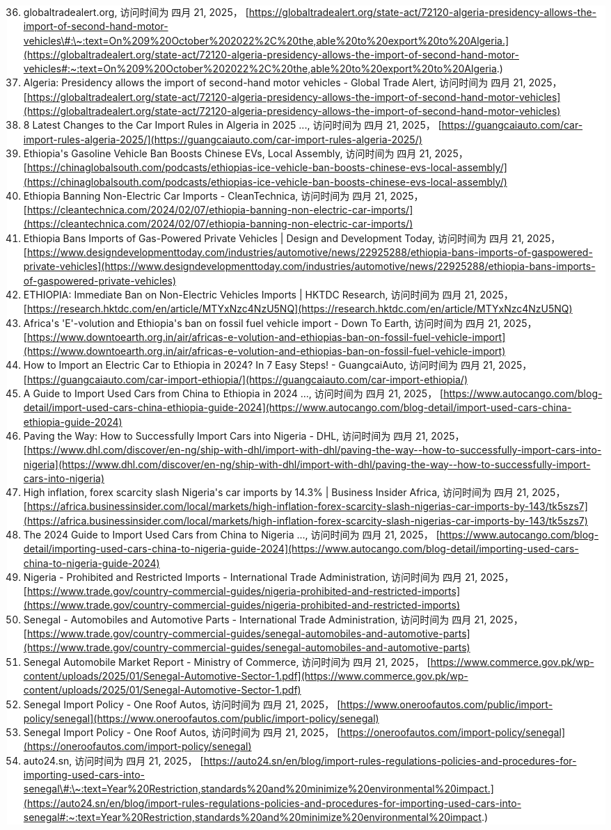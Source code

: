 36. globaltradealert.org, 访问时间为 四月 21, 2025， [https://globaltradealert.org/state-act/72120-algeria-presidency-allows-the-import-of-second-hand-motor-vehicles\#:\~:text=On%209%20October%202022%2C%20the,able%20to%20export%20to%20Algeria.](https://globaltradealert.org/state-act/72120-algeria-presidency-allows-the-import-of-second-hand-motor-vehicles#:~:text=On%209%20October%202022%2C%20the,able%20to%20export%20to%20Algeria.)  
37. Algeria: Presidency allows the import of second-hand motor vehicles \- Global Trade Alert, 访问时间为 四月 21, 2025， [https://globaltradealert.org/state-act/72120-algeria-presidency-allows-the-import-of-second-hand-motor-vehicles](https://globaltradealert.org/state-act/72120-algeria-presidency-allows-the-import-of-second-hand-motor-vehicles)  
38. 8 Latest Changes to the Car Import Rules in Algeria in 2025 ..., 访问时间为 四月 21, 2025， [https://guangcaiauto.com/car-import-rules-algeria-2025/](https://guangcaiauto.com/car-import-rules-algeria-2025/)  
39. Ethiopia's Gasoline Vehicle Ban Boosts Chinese EVs, Local Assembly, 访问时间为 四月 21, 2025， [https://chinaglobalsouth.com/podcasts/ethiopias-ice-vehicle-ban-boosts-chinese-evs-local-assembly/](https://chinaglobalsouth.com/podcasts/ethiopias-ice-vehicle-ban-boosts-chinese-evs-local-assembly/)  
40. Ethiopia Banning Non-Electric Car Imports \- CleanTechnica, 访问时间为 四月 21, 2025， [https://cleantechnica.com/2024/02/07/ethiopia-banning-non-electric-car-imports/](https://cleantechnica.com/2024/02/07/ethiopia-banning-non-electric-car-imports/)  
41. Ethiopia Bans Imports of Gas-Powered Private Vehicles | Design and Development Today, 访问时间为 四月 21, 2025， [https://www.designdevelopmenttoday.com/industries/automotive/news/22925288/ethiopia-bans-imports-of-gaspowered-private-vehicles](https://www.designdevelopmenttoday.com/industries/automotive/news/22925288/ethiopia-bans-imports-of-gaspowered-private-vehicles)  
42. ETHIOPIA: Immediate Ban on Non-Electric Vehicles Imports | HKTDC Research, 访问时间为 四月 21, 2025， [https://research.hktdc.com/en/article/MTYxNzc4NzU5NQ](https://research.hktdc.com/en/article/MTYxNzc4NzU5NQ)  
43. Africa's 'E'-volution and Ethiopia's ban on fossil fuel vehicle import \- Down To Earth, 访问时间为 四月 21, 2025， [https://www.downtoearth.org.in/air/africas-e-volution-and-ethiopias-ban-on-fossil-fuel-vehicle-import](https://www.downtoearth.org.in/air/africas-e-volution-and-ethiopias-ban-on-fossil-fuel-vehicle-import)  
44. How to Import an Electric Car to Ethiopia in 2024? In 7 Easy Steps\! \- GuangcaiAuto, 访问时间为 四月 21, 2025， [https://guangcaiauto.com/car-import-ethiopia/](https://guangcaiauto.com/car-import-ethiopia/)  
45. A Guide to Import Used Cars from China to Ethiopia in 2024 ..., 访问时间为 四月 21, 2025， [https://www.autocango.com/blog-detail/import-used-cars-china-ethiopia-guide-2024](https://www.autocango.com/blog-detail/import-used-cars-china-ethiopia-guide-2024)  
46. Paving the Way: How to Successfully Import Cars into Nigeria \- DHL, 访问时间为 四月 21, 2025， [https://www.dhl.com/discover/en-ng/ship-with-dhl/import-with-dhl/paving-the-way--how-to-successfully-import-cars-into-nigeria](https://www.dhl.com/discover/en-ng/ship-with-dhl/import-with-dhl/paving-the-way--how-to-successfully-import-cars-into-nigeria)  
47. High inflation, forex scarcity slash Nigeria's car imports by 14.3% | Business Insider Africa, 访问时间为 四月 21, 2025， [https://africa.businessinsider.com/local/markets/high-inflation-forex-scarcity-slash-nigerias-car-imports-by-143/tk5szs7](https://africa.businessinsider.com/local/markets/high-inflation-forex-scarcity-slash-nigerias-car-imports-by-143/tk5szs7)  
48. The 2024 Guide to Import Used Cars from China to Nigeria ..., 访问时间为 四月 21, 2025， [https://www.autocango.com/blog-detail/importing-used-cars-china-to-nigeria-guide-2024](https://www.autocango.com/blog-detail/importing-used-cars-china-to-nigeria-guide-2024)  
49. Nigeria \- Prohibited and Restricted Imports \- International Trade Administration, 访问时间为 四月 21, 2025， [https://www.trade.gov/country-commercial-guides/nigeria-prohibited-and-restricted-imports](https://www.trade.gov/country-commercial-guides/nigeria-prohibited-and-restricted-imports)  
50. Senegal \- Automobiles and Automotive Parts \- International Trade Administration, 访问时间为 四月 21, 2025， [https://www.trade.gov/country-commercial-guides/senegal-automobiles-and-automotive-parts](https://www.trade.gov/country-commercial-guides/senegal-automobiles-and-automotive-parts)  
51. Senegal Automobile Market Report \- Ministry of Commerce, 访问时间为 四月 21, 2025， [https://www.commerce.gov.pk/wp-content/uploads/2025/01/Senegal-Automotive-Sector-1.pdf](https://www.commerce.gov.pk/wp-content/uploads/2025/01/Senegal-Automotive-Sector-1.pdf)  
52. Senegal Import Policy \- One Roof Autos, 访问时间为 四月 21, 2025， [https://www.oneroofautos.com/public/import-policy/senegal](https://www.oneroofautos.com/public/import-policy/senegal)  
53. Senegal Import Policy \- One Roof Autos, 访问时间为 四月 21, 2025， [https://oneroofautos.com/import-policy/senegal](https://oneroofautos.com/import-policy/senegal)  
54. auto24.sn, 访问时间为 四月 21, 2025， [https://auto24.sn/en/blog/import-rules-regulations-policies-and-procedures-for-importing-used-cars-into-senegal\#:\~:text=Year%20Restriction,standards%20and%20minimize%20environmental%20impact.](https://auto24.sn/en/blog/import-rules-regulations-policies-and-procedures-for-importing-used-cars-into-senegal#:~:text=Year%20Restriction,standards%20and%20minimize%20environmental%20impact.)  